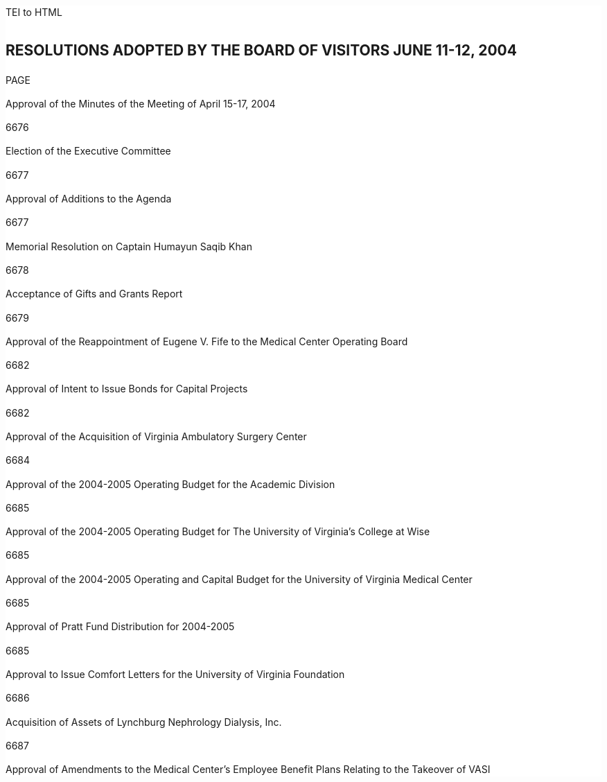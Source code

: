  TEI to HTML

RESOLUTIONS ADOPTED BY THE BOARD OF VISITORS JUNE 11-12, 2004
-------------------------------------------------------------

PAGE

Approval of the Minutes of the Meeting of April 15-17, 2004

6676

Election of the Executive Committee

6677

Approval of Additions to the Agenda

6677

Memorial Resolution on Captain Humayun Saqib Khan

6678

Acceptance of Gifts and Grants Report

6679

Approval of the Reappointment of Eugene V. Fife to the Medical Center Operating Board

6682

Approval of Intent to Issue Bonds for Capital Projects

6682

Approval of the Acquisition of Virginia Ambulatory Surgery Center

6684

Approval of the 2004-2005 Operating Budget for the Academic Division

6685

Approval of the 2004-2005 Operating Budget for The University of Virginia’s College at Wise

6685

Approval of the 2004-2005 Operating and Capital Budget for the University of Virginia Medical Center

6685

Approval of Pratt Fund Distribution for 2004-2005

6685

Approval to Issue Comfort Letters for the University of Virginia Foundation

6686

Acquisition of Assets of Lynchburg Nephrology Dialysis, Inc.

6687

Approval of Amendments to the Medical Center’s Employee Benefit Plans Relating to the Takeover of VASI
